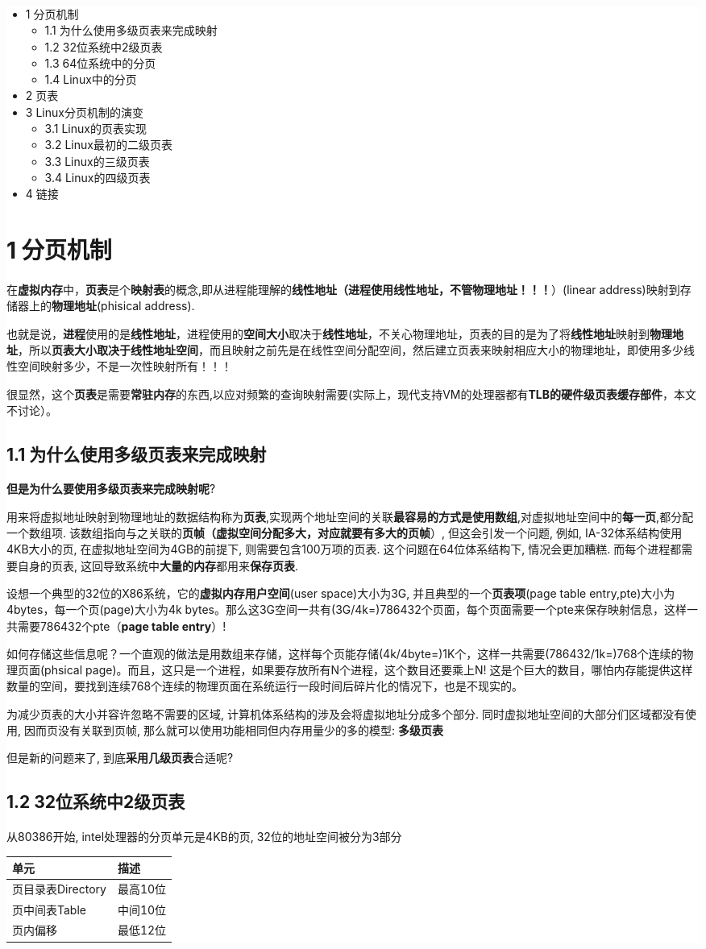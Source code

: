 - 1 分页机制
    - 1.1 为什么使用多级页表来完成映射
    - 1.2 32位系统中2级页表
    - 1.3 64位系统中的分页
    - 1.4 Linux中的分页
- 2 页表
- 3 Linux分页机制的演变
    - 3.1 Linux的页表实现
    - 3.2 Linux最初的二级页表
    - 3.3 Linux的三级页表
    - 3.4 Linux的四级页表
- 4 链接

# 1 分页机制

在**虚拟内存**中，**页表**是个**映射表**的概念,即从进程能理解的**线性地址（进程使用线性地址，不管物理地址！！！**）(linear address)映射到存储器上的**物理地址**(phisical address). 

也就是说，**进程**使用的是**线性地址**，进程使用的**空间大小**取决于**线性地址**，不关心物理地址，页表的目的是为了将**线性地址**映射到**物理地址**，所以**页表大小取决于线性地址空间**，而且映射之前先是在线性空间分配空间，然后建立页表来映射相应大小的物理地址，即使用多少线性空间映射多少，不是一次性映射所有！！！

很显然，这个**页表**是需要**常驻内存**的东西,以应对频繁的查询映射需要(实际上，现代支持VM的处理器都有**TLB的硬件级页表缓存部件**，本文不讨论）。

## 1.1 为什么使用多级页表来完成映射

**但是为什么要使用多级页表来完成映射呢**?

用来将虚拟地址映射到物理地址的数据结构称为**页表**,实现两个地址空间的关联**最容易的方式是使用数组**,对虚拟地址空间中的**每一页**,都分配一个数组项. 该数组指向与之关联的**页帧（虚拟空间分配多大，对应就要有多大的页帧**）, 但这会引发一个问题, 例如, IA-32体系结构使用4KB大小的页, 在虚拟地址空间为4GB的前提下, 则需要包含100万项的页表. 这个问题在64位体系结构下, 情况会更加糟糕. 而每个进程都需要自身的页表, 这回导致系统中**大量的内存**都用来**保存页表**.

设想一个典型的32位的X86系统，它的**虚拟内存用户空间**(user space)大小为3G, 并且典型的一个**页表项**(page table entry,pte)大小为4bytes，每一个页(page)大小为4k bytes。那么这3G空间一共有(3G/4k=)786432个页面，每个页面需要一个pte来保存映射信息，这样一共需要786432个pte（**page table entry**）!

如何存储这些信息呢？一个直观的做法是用数组来存储，这样每个页能存储(4k/4byte=)1K个，这样一共需要(786432/1k=)768个连续的物理页面(phsical page)。而且，这只是一个进程，如果要存放所有N个进程，这个数目还要乘上N! 这是个巨大的数目，哪怕内存能提供这样数量的空间，要找到连续768个连续的物理页面在系统运行一段时间后碎片化的情况下，也是不现实的。

为减少页表的大小并容许忽略不需要的区域, 计算机体系结构的涉及会将虚拟地址分成多个部分. 同时虚拟地址空间的大部分们区域都没有使用, 因而页没有关联到页帧, 那么就可以使用功能相同但内存用量少的多的模型: **多级页表**

但是新的问题来了, 到底**采用几级页表**合适呢?

## 1.2 32位系统中2级页表

从80386开始, intel处理器的分页单元是4KB的页, 32位的地址空间被分为3部分

| 单元 | 描述 |
|:---|:----|
| 页目录表Directory | 最高10位 |
| 页中间表Table 	| 中间10位 |
| 页内偏移  		| 最低12位 |
